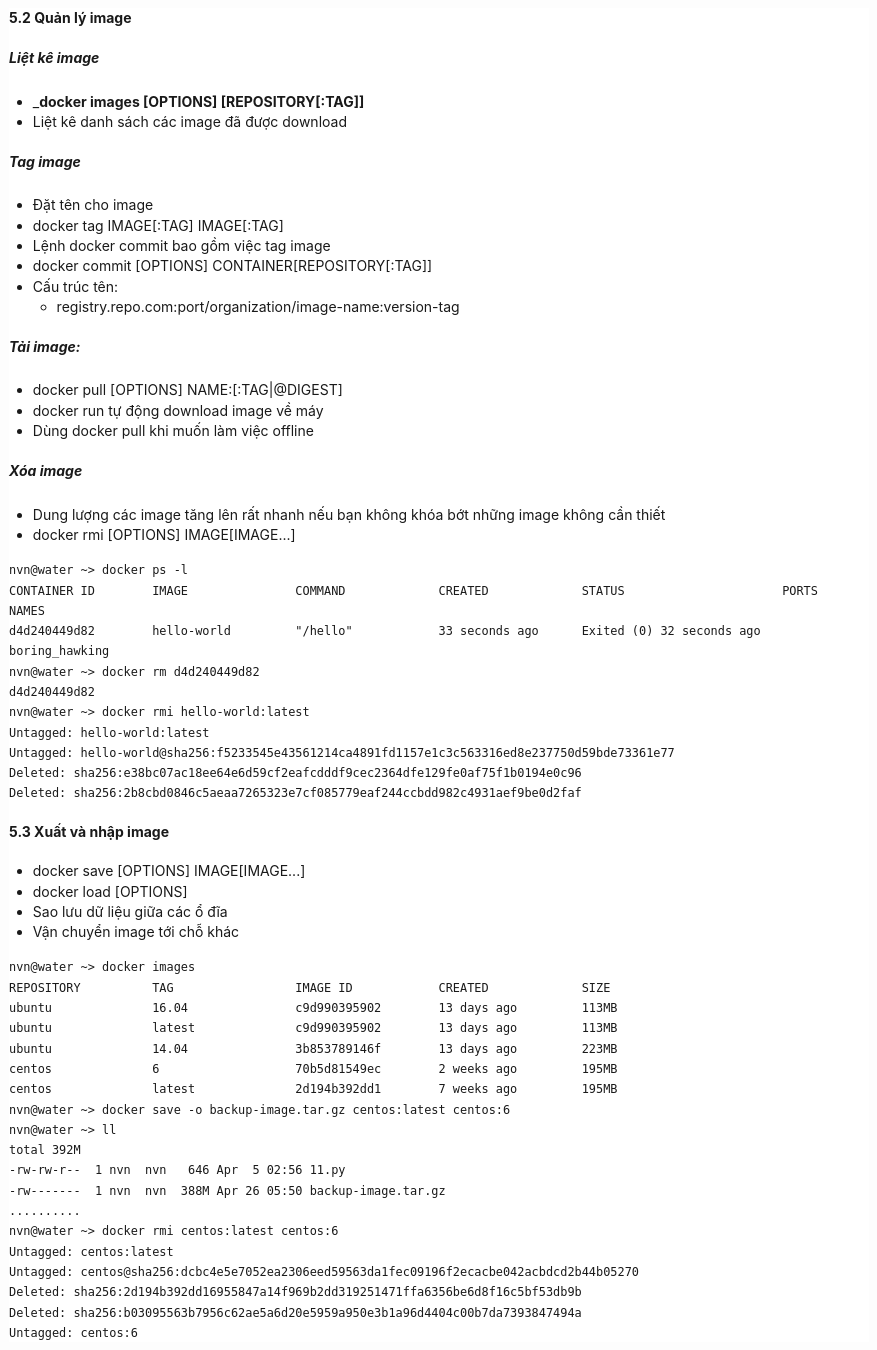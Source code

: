 <a name='52'></a>
#### 5.2 Quản lý image
##### Liệt kê image

- ___docker images [OPTIONS] [REPOSITORY[:TAG]]__
- Liệt kê danh sách các image đã được download

##### Tag image
- Đặt tên cho image
- docker tag IMAGE[:TAG] IMAGE[:TAG]
- Lệnh docker commit bao gồm việc tag image
- docker commit [OPTIONS] CONTAINER[REPOSITORY[:TAG]]
- Cấu trúc tên:
  - registry.repo.com:port/organization/image-name:version-tag

##### Tải image:
- docker pull [OPTIONS] NAME:[:TAG|@DIGEST]
- docker run tự động download image về máy
- Dùng docker pull khi muốn làm việc offline

##### Xóa image
- Dung lượng các image tăng lên rất nhanh nếu bạn không khóa bớt những image không cần thiết
- docker rmi [OPTIONS] IMAGE[IMAGE...]
```
nvn@water ~> docker ps -l
CONTAINER ID        IMAGE               COMMAND             CREATED             STATUS                      PORTS               NAMES
d4d240449d82        hello-world         "/hello"            33 seconds ago      Exited (0) 32 seconds ago                       boring_hawking
nvn@water ~> docker rm d4d240449d82
d4d240449d82
nvn@water ~> docker rmi hello-world:latest
Untagged: hello-world:latest
Untagged: hello-world@sha256:f5233545e43561214ca4891fd1157e1c3c563316ed8e237750d59bde73361e77
Deleted: sha256:e38bc07ac18ee64e6d59cf2eafcdddf9cec2364dfe129fe0af75f1b0194e0c96
Deleted: sha256:2b8cbd0846c5aeaa7265323e7cf085779eaf244ccbdd982c4931aef9be0d2faf
```

<a name='53'></a>
#### 5.3 Xuất và nhập image
- docker save [OPTIONS] IMAGE[IMAGE...]
- docker load [OPTIONS]
- Sao lưu dữ liệu giữa các ổ đĩa
- Vận chuyển image tới chỗ khác

```
nvn@water ~> docker images
REPOSITORY          TAG                 IMAGE ID            CREATED             SIZE
ubuntu              16.04               c9d990395902        13 days ago         113MB
ubuntu              latest              c9d990395902        13 days ago         113MB
ubuntu              14.04               3b853789146f        13 days ago         223MB
centos              6                   70b5d81549ec        2 weeks ago         195MB
centos              latest              2d194b392dd1        7 weeks ago         195MB
nvn@water ~> docker save -o backup-image.tar.gz centos:latest centos:6
nvn@water ~> ll
total 392M
-rw-rw-r--  1 nvn  nvn   646 Apr  5 02:56 11.py
-rw-------  1 nvn  nvn  388M Apr 26 05:50 backup-image.tar.gz
..........
nvn@water ~> docker rmi centos:latest centos:6
Untagged: centos:latest
Untagged: centos@sha256:dcbc4e5e7052ea2306eed59563da1fec09196f2ecacbe042acbdcd2b44b05270
Deleted: sha256:2d194b392dd16955847a14f969b2dd319251471ffa6356be6d8f16c5bf53db9b
Deleted: sha256:b03095563b7956c62ae5a6d20e5959a950e3b1a96d4404c00b7da7393847494a
Untagged: centos:6
```